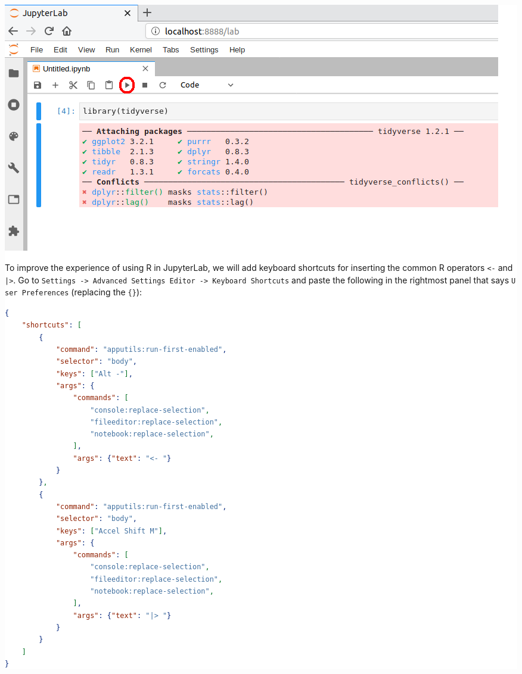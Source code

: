 ![](/resources_pages/imgs/jupyter_lab_r_kernel2.png)

To improve the experience of using R in JupyterLab,
we will add keyboard shortcuts for inserting the common R operators `<-` and `|>`.
Go to `Settings -> Advanced Settings Editor -> Keyboard Shortcuts`
and paste the following in the rightmost panel that says `User Preferences`
(replacing the `{}`):

```json
{
    "shortcuts": [
        {
            "command": "apputils:run-first-enabled",
            "selector": "body",
            "keys": ["Alt -"],
            "args": {
                "commands": [
                    "console:replace-selection",
                    "fileeditor:replace-selection",
                    "notebook:replace-selection",
                ],
                "args": {"text": "<- "}
            }
        },
        {
            "command": "apputils:run-first-enabled",
            "selector": "body",
            "keys": ["Accel Shift M"],
            "args": {
                "commands": [
                    "console:replace-selection",
                    "fileeditor:replace-selection",
                    "notebook:replace-selection",
                ],
                "args": {"text": "|> "}
            }
        }
    ]
}
```
